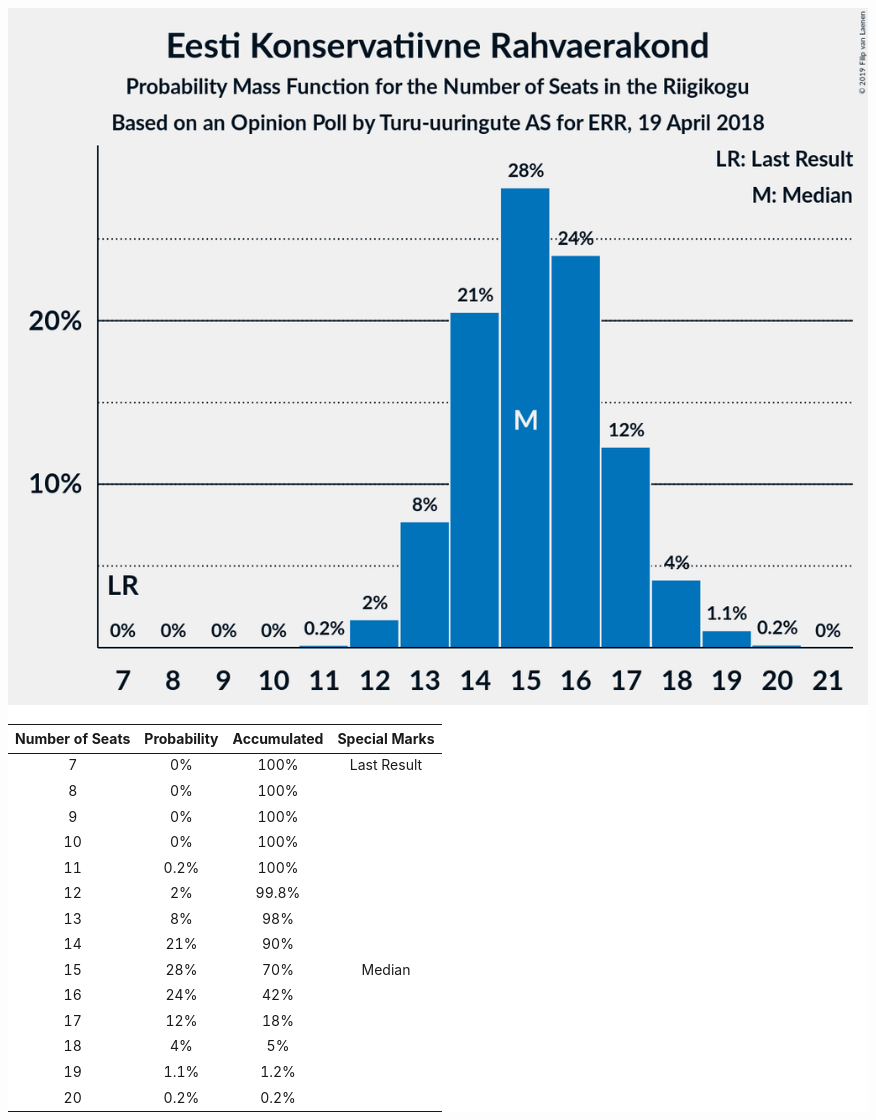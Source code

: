 ![Graph with seats probability mass function not yet produced](2018-04-19-Turu-uuringuteAS-seats-pmf-eestikonservatiivnerahvaerakond.png "Seats Probability Mass Function")

| Number of Seats | Probability | Accumulated | Special Marks |
|:---------------:|:-----------:|:-----------:|:-------------:|
| 7 | 0% | 100% | Last Result |
| 8 | 0% | 100% |  |
| 9 | 0% | 100% |  |
| 10 | 0% | 100% |  |
| 11 | 0.2% | 100% |  |
| 12 | 2% | 99.8% |  |
| 13 | 8% | 98% |  |
| 14 | 21% | 90% |  |
| 15 | 28% | 70% | Median |
| 16 | 24% | 42% |  |
| 17 | 12% | 18% |  |
| 18 | 4% | 5% |  |
| 19 | 1.1% | 1.2% |  |
| 20 | 0.2% | 0.2% |  |